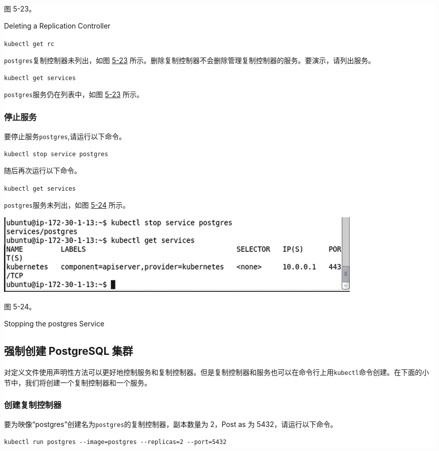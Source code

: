 图 5-23。

Deleting a Replication Controller

```
kubectl get rc

```

`postgres`复制控制器未列出，如图 [5-23](#Fig23) 所示。删除复制控制器不会删除管理复制控制器的服务。要演示，请列出服务。

```
kubectl get services

```

`postgres`服务仍在列表中，如图 [5-23](#Fig23) 所示。

### 停止服务

要停止服务`postgres`,请运行以下命令。

```
kubectl stop service postgres

```

随后再次运行以下命令。

```
kubectl get services

```

`postgres`服务未列出，如图 [5-24](#Fig24) 所示。

![A418863_1_En_5_Fig24_HTML.gif](img/A418863_1_En_5_Fig24_HTML.gif)

图 5-24。

Stopping the postgres Service

## 强制创建 PostgreSQL 集群

对定义文件使用声明性方法可以更好地控制服务和复制控制器。但是复制控制器和服务也可以在命令行上用`kubectl`命令创建。在下面的小节中，我们将创建一个复制控制器和一个服务。

### 创建复制控制器

要为映像“postgres”创建名为`postgres`的复制控制器，副本数量为 2，Post as 为 5432，请运行以下命令。

```
kubectl run postgres --image=postgres --replicas=2 --port=5432

```
